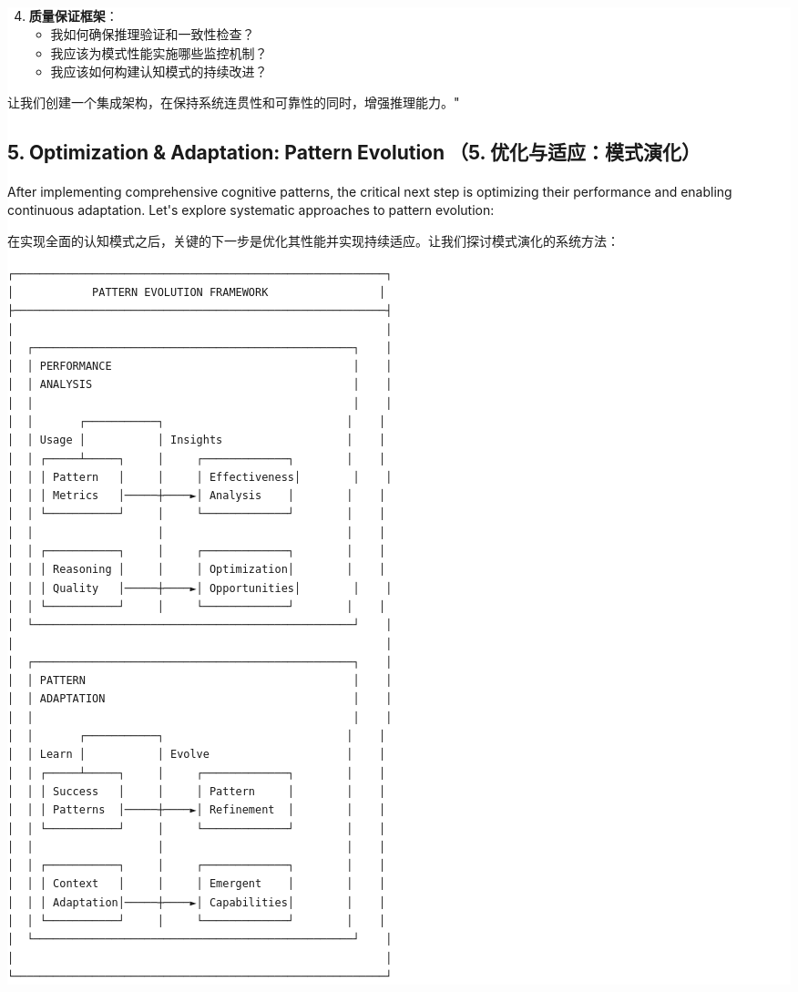 4. **质量保证框架**：
   - 我如何确保推理验证和一致性检查？
   - 我应该为模式性能实施哪些监控机制？
   - 我应该如何构建认知模式的持续改进？

让我们创建一个集成架构，在保持系统连贯性和可靠性的同时，增强推理能力。"

## 5. Optimization & Adaptation: Pattern Evolution （5. 优化与适应：模式演化）

After implementing comprehensive cognitive patterns, the critical next step is optimizing their performance and enabling continuous adaptation. Let's explore systematic approaches to pattern evolution:

在实现全面的认知模式之后，关键的下一步是优化其性能并实现持续适应。让我们探讨模式演化的系统方法：

```
┌─────────────────────────────────────────────────────────┐
│            PATTERN EVOLUTION FRAMEWORK                 │
├─────────────────────────────────────────────────────────┤
│                                                         │
│  ┌─────────────────────────────────────────────────┐    │
│  │ PERFORMANCE                                     │    │
│  │ ANALYSIS                                        │    │
│  │                                                 │    │
│  │       ┌───────────┐                            │    │
│  │ Usage │           │ Insights                   │    │
│  │ ┌─────┴─────┐     │     ┌─────────────┐        │    │
│  │ │ Pattern   │     │     │ Effectiveness│        │    │
│  │ │ Metrics   │─────┼────►│ Analysis    │        │    │
│  │ └───────────┘     │     └─────────────┘        │    │
│  │                   │                            │    │
│  │ ┌───────────┐     │     ┌─────────────┐        │    │
│  │ │ Reasoning │     │     │ Optimization│        │    │
│  │ │ Quality   │─────┼────►│ Opportunities│        │    │
│  │ └───────────┘     │     └─────────────┘        │    │
│  └─────────────────────────────────────────────────┘    │
│                                                         │
│  ┌─────────────────────────────────────────────────┐    │
│  │ PATTERN                                         │    │
│  │ ADAPTATION                                      │    │
│  │                                                 │    │
│  │       ┌───────────┐                            │    │
│  │ Learn │           │ Evolve                     │    │
│  │ ┌─────┴─────┐     │     ┌─────────────┐        │    │
│  │ │ Success   │     │     │ Pattern     │        │    │
│  │ │ Patterns  │─────┼────►│ Refinement  │        │    │
│  │ └───────────┘     │     └─────────────┘        │    │
│  │                   │                            │    │
│  │ ┌───────────┐     │     ┌─────────────┐        │    │
│  │ │ Context   │     │     │ Emergent    │        │    │
│  │ │ Adaptation│─────┼────►│ Capabilities│        │    │
│  │ └───────────┘     │     └─────────────┘        │    │
│  └─────────────────────────────────────────────────┘    │
│                                                         │
└─────────────────────────────────────────────────────────┘
```
